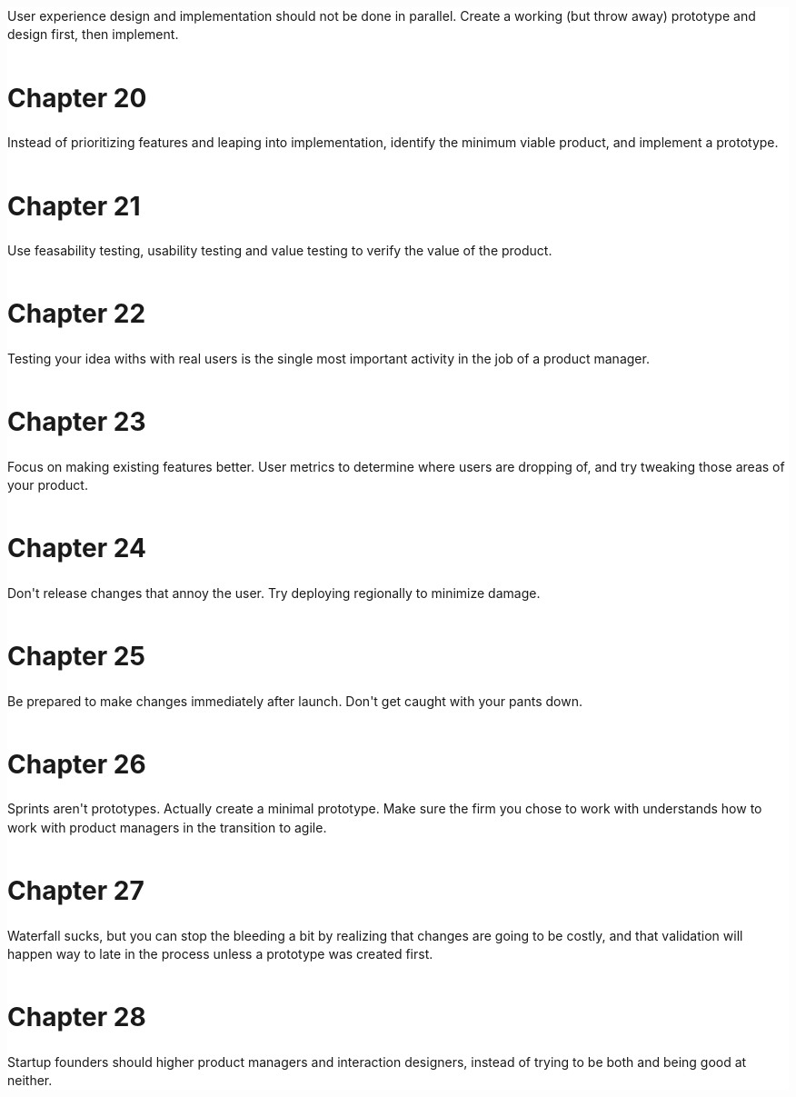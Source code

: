 User experience design and implementation should not be done in
parallel. Create a working (but throw away) prototype and design first,
then implement.

Chapter 20
==========

Instead of prioritizing features and leaping into implementation,
identify the minimum viable product, and implement a prototype.

Chapter 21
==========

Use feasability testing, usability testing and value testing to verify
the value of the product.

Chapter 22
==========

Testing your idea withs with real users is the single most important
activity in the job of a product manager.

Chapter 23
==========

Focus on making existing features better. User metrics to determine
where users are dropping of, and try tweaking those areas of your
product.

Chapter 24
==========

Don't release changes that annoy the user. Try deploying regionally to
minimize damage.

Chapter 25
==========

Be prepared to make changes immediately after launch. Don't get caught
with your pants down.

Chapter 26
==========

Sprints aren't prototypes. Actually create a minimal prototype. Make
sure the firm you chose to work with understands how to work with
product managers in the transition to agile.

Chapter 27
==========

Waterfall sucks, but you can stop the bleeding a bit by realizing that
changes are going to be costly, and that validation will happen way to
late in the process unless a prototype was created first.

Chapter 28
==========

Startup founders should higher product managers and interaction
designers, instead of trying to be both and being good at neither.
